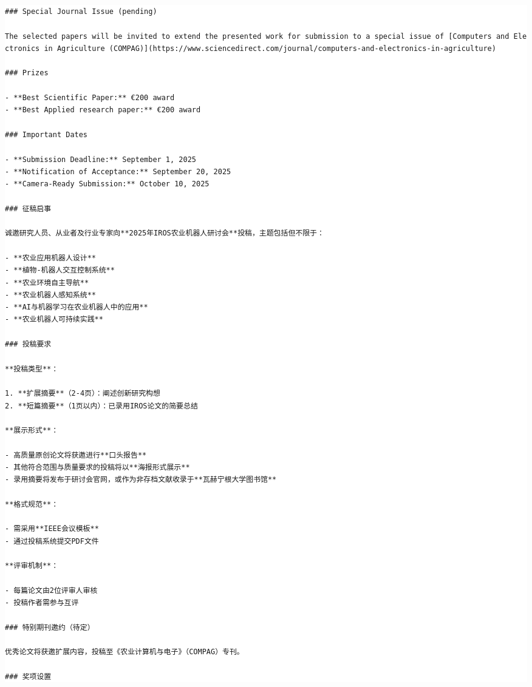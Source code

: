    ### Special Journal Issue (pending)
    
    The selected papers will be invited to extend the presented work for submission to a special issue of [Computers and Electronics in Agriculture (COMPAG)](https://www.sciencedirect.com/journal/computers-and-electronics-in-agriculture)
    
    ### Prizes
    
    - **Best Scientific Paper:** €200 award
    - **Best Applied research paper:** €200 award
    
    ### Important Dates
    
    - **Submission Deadline:** September 1, 2025
    - **Notification of Acceptance:** September 20, 2025
    - **Camera-Ready Submission:** October 10, 2025
    
    ### 征稿启事
    
    诚邀研究人员、从业者及行业专家向**2025年IROS农业机器人研讨会**投稿，主题包括但不限于：
    
    - **农业应用机器人设计**
    - **植物-机器人交互控制系统**
    - **农业环境自主导航**
    - **农业机器人感知系统**
    - **AI与机器学习在农业机器人中的应用**
    - **农业机器人可持续实践**
    
    ### 投稿要求
    
    **投稿类型**：
    
    1. **扩展摘要**（2-4页）：阐述创新研究构想
    2. **短篇摘要**（1页以内）：已录用IROS论文的简要总结
    
    **展示形式**：
    
    - 高质量原创论文将获邀进行**口头报告**
    - 其他符合范围与质量要求的投稿将以**海报形式展示**
    - 录用摘要将发布于研讨会官网，或作为非存档文献收录于**瓦赫宁根大学图书馆**
    
    **格式规范**：
    
    - 需采用**IEEE会议模板**
    - 通过投稿系统提交PDF文件
    
    **评审机制**：
    
    - 每篇论文由2位评审人审核
    - 投稿作者需参与互评
    
    ### 特别期刊邀约（待定）
    
    优秀论文将获邀扩展内容，投稿至《农业计算机与电子》（COMPAG）专刊。
    
    ### 奖项设置
    